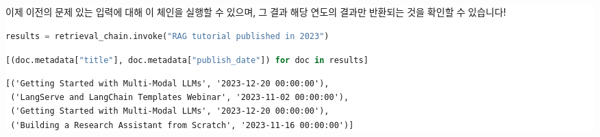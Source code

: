 
이제 이전의 문제 있는 입력에 대해 이 체인을 실행할 수 있으며, 그 결과 해당 연도의 결과만 반환되는 것을 확인할 수 있습니다!

```python
results = retrieval_chain.invoke("RAG tutorial published in 2023")
```


```python
[(doc.metadata["title"], doc.metadata["publish_date"]) for doc in results]
```


```output
[('Getting Started with Multi-Modal LLMs', '2023-12-20 00:00:00'),
 ('LangServe and LangChain Templates Webinar', '2023-11-02 00:00:00'),
 ('Getting Started with Multi-Modal LLMs', '2023-12-20 00:00:00'),
 ('Building a Research Assistant from Scratch', '2023-11-16 00:00:00')]
```
